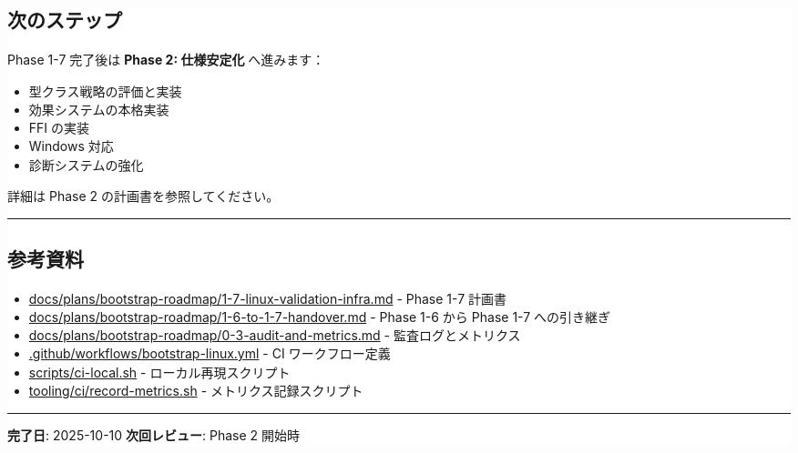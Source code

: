 ## 次のステップ

Phase 1-7 完了後は **Phase 2: 仕様安定化** へ進みます：

- 型クラス戦略の評価と実装
- 効果システムの本格実装
- FFI の実装
- Windows 対応
- 診断システムの強化

詳細は Phase 2 の計画書を参照してください。

---

## 参考資料

- [docs/plans/bootstrap-roadmap/1-7-linux-validation-infra.md](../../../docs/plans/bootstrap-roadmap/1-7-linux-validation-infra.md) - Phase 1-7 計画書
- [docs/plans/bootstrap-roadmap/1-6-to-1-7-handover.md](../../../docs/plans/bootstrap-roadmap/1-6-to-1-7-handover.md) - Phase 1-6 から Phase 1-7 への引き継ぎ
- [docs/plans/bootstrap-roadmap/0-3-audit-and-metrics.md](../../../docs/plans/bootstrap-roadmap/0-3-audit-and-metrics.md) - 監査ログとメトリクス
- [.github/workflows/bootstrap-linux.yml](../../../.github/workflows/bootstrap-linux.yml) - CI ワークフロー定義
- [scripts/ci-local.sh](../../../scripts/ci-local.sh) - ローカル再現スクリプト
- [tooling/ci/record-metrics.sh](../../../tooling/ci/record-metrics.sh) - メトリクス記録スクリプト

---

**完了日**: 2025-10-10
**次回レビュー**: Phase 2 開始時
